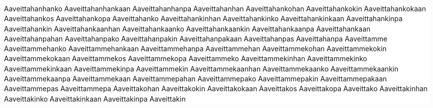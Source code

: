 Aaveittahanhanko
Aaveittahanhankaan
Aaveittahanhanpa
Aaveittahanhan
Aaveittahankohan
Aaveittahankokin
Aaveittahankokaan
Aaveittahankos
Aaveittahankopa
Aaveittahanko
Aaveittahankinhan
Aaveittahankinko
Aaveittahankinkaan
Aaveittahankinpa
Aaveittahankin
Aaveittahankaanhan
Aaveittahankaanko
Aaveittahankaankin
Aaveittahankaanpa
Aaveittahankaan
Aaveittahanpahan
Aaveittahanpako
Aaveittahanpakin
Aaveittahanpakaan
Aaveittahanpas
Aaveittahanpa
Aaveittamme
Aaveittammehanko
Aaveittammehankaan
Aaveittammehanpa
Aaveittammehan
Aaveittammekohan
Aaveittammekokin
Aaveittammekokaan
Aaveittammekos
Aaveittammekopa
Aaveittammeko
Aaveittammekinhan
Aaveittammekinko
Aaveittammekinkaan
Aaveittammekinpa
Aaveittammekin
Aaveittammekaanhan
Aaveittammekaanko
Aaveittammekaankin
Aaveittammekaanpa
Aaveittammekaan
Aaveittammepahan
Aaveittammepako
Aaveittammepakin
Aaveittammepakaan
Aaveittammepas
Aaveittammepa
Aaveittakohan
Aaveittakokin
Aaveittakokaan
Aaveittakos
Aaveittakopa
Aaveittako
Aaveittakinhan
Aaveittakinko
Aaveittakinkaan
Aaveittakinpa
Aaveittakin